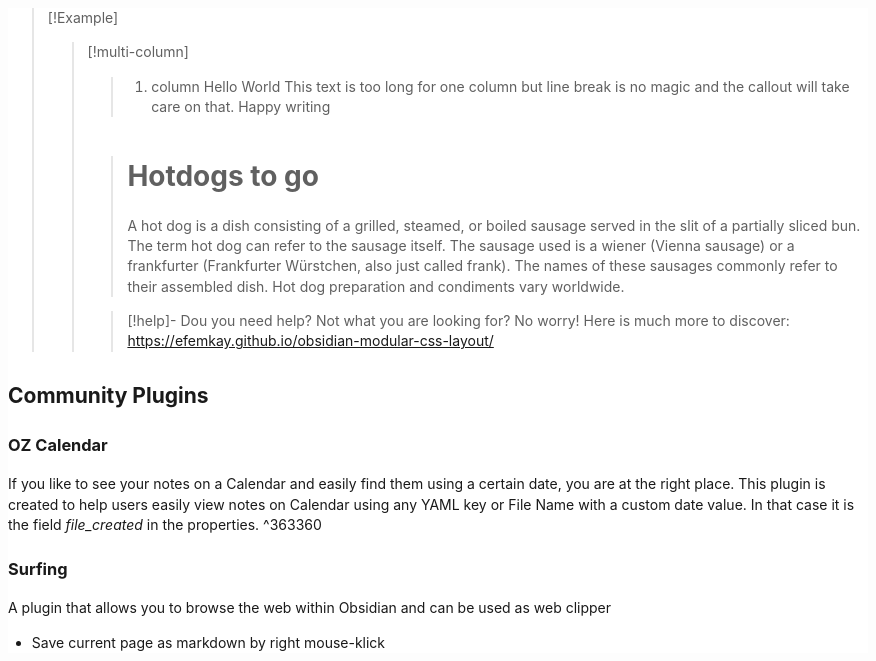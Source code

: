 >[!Example]
> > [!multi-column]
> >
> >> 1. column
> >>Hello World
> >>This text is too long for one column but line break is no magic and the callout will take care on that. Happy writing
> >
> >> # Hotdogs to go
> >> A hot dog is a dish consisting of a grilled, steamed, or boiled sausage served in the slit of a partially sliced bun. The term hot dog can refer to the sausage itself. The sausage used is a wiener (Vienna sausage) or a frankfurter (Frankfurter Würstchen, also just called frank). The names of these sausages commonly refer to their assembled dish. Hot dog preparation and condiments vary worldwide. 
> >
> >> [!help]- Dou you need help?
> >> Not what you are looking for? No worry! 
> >> Here is much more to discover: https://efemkay.github.io/obsidian-modular-css-layout/
> >

## Community Plugins

### OZ Calendar

If you like to see your notes on a Calendar and easily find them using a certain date, you are at the right place. This plugin is created to help users easily view notes on Calendar using any YAML key or File Name with a custom date value. In that case it is the field _file_created_ in the properties. ^363360

### Surfing

A plugin that allows you to browse the web within Obsidian and can be used as web clipper
- Save current page as markdown by right mouse-klick
